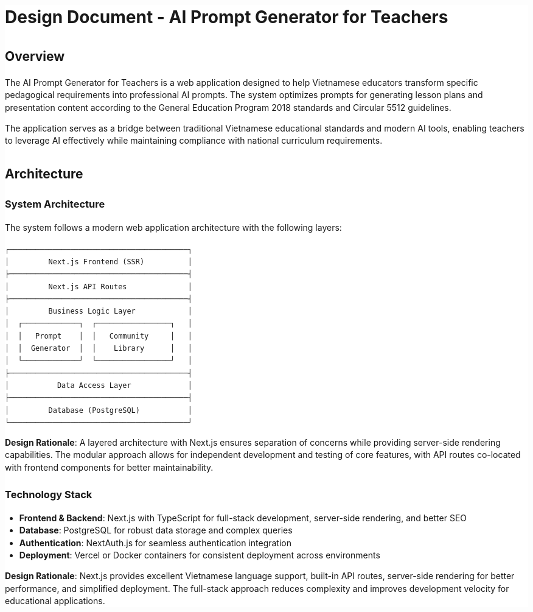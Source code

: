 # Design Document - AI Prompt Generator for Teachers

## Overview

The AI Prompt Generator for Teachers is a web application designed to help Vietnamese educators transform specific pedagogical requirements into professional AI prompts. The system optimizes prompts for generating lesson plans and presentation content according to the General Education Program 2018 standards and Circular 5512 guidelines.

The application serves as a bridge between traditional Vietnamese educational standards and modern AI tools, enabling teachers to leverage AI effectively while maintaining compliance with national curriculum requirements.

## Architecture

### System Architecture

The system follows a modern web application architecture with the following layers:

```
┌─────────────────────────────────────────┐
│         Next.js Frontend (SSR)          │
├─────────────────────────────────────────┤
│         Next.js API Routes              │
├─────────────────────────────────────────┤
│         Business Logic Layer            │
│  ┌─────────────┐  ┌─────────────────┐   │
│  │   Prompt    │  │   Community     │   │
│  │  Generator  │  │    Library      │   │
│  └─────────────┘  └─────────────────┘   │
├─────────────────────────────────────────┤
│           Data Access Layer             │
├─────────────────────────────────────────┤
│         Database (PostgreSQL)           │
└─────────────────────────────────────────┘
```

**Design Rationale**: A layered architecture with Next.js ensures separation of concerns while providing server-side rendering capabilities. The modular approach allows for independent development and testing of core features, with API routes co-located with frontend components for better maintainability.

### Technology Stack

- **Frontend & Backend**: Next.js with TypeScript for full-stack development, server-side rendering, and better SEO
- **Database**: PostgreSQL for robust data storage and complex queries
- **Authentication**: NextAuth.js for seamless authentication integration
- **Deployment**: Vercel or Docker containers for consistent deployment across environments

**Design Rationale**: Next.js provides excellent Vietnamese language support, built-in API routes, server-side rendering for better performance, and simplified deployment. The full-stack approach reduces complexity and improves development velocity for educational applications.
